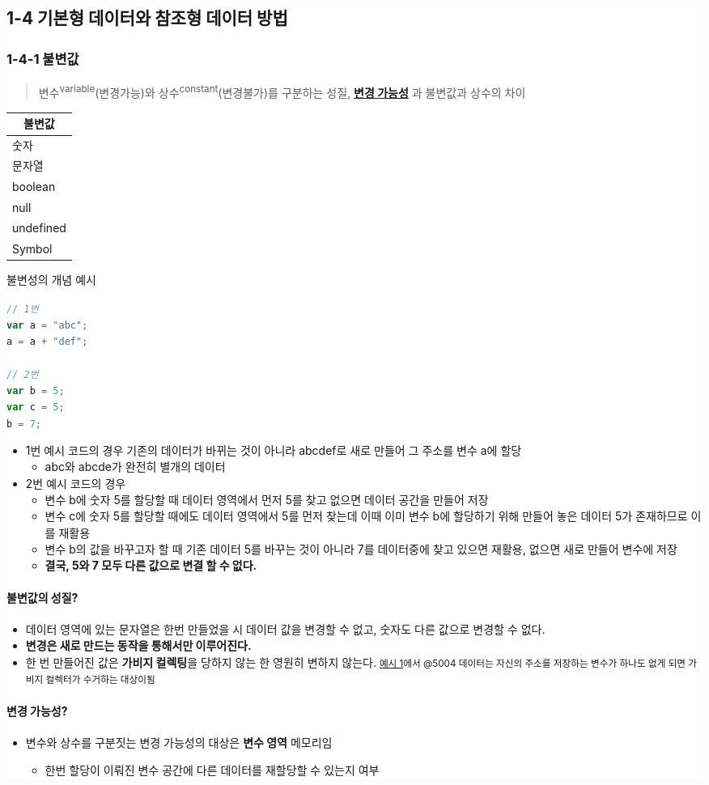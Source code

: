 ## 1-4 기본형 데이터와 참조형 데이터 방법

### 1-4-1 불변값

> 변수<sup>variable</sup>(변경가능)와 상수<sup>constant</sup>(변경불가)를 구분하는 성질, **[변경 가능성](#변경-가능성)** 과 불변값과 상수의 차이

| 불변값    |
| --------- |
| 숫자      |
| 문자열    |
| boolean   |
| null      |
| undefined |
| Symbol    |

불변성의 개념 예시

```javascript
// 1번
var a = "abc";
a = a + "def";

// 2번
var b = 5;
var c = 5;
b = 7;
```

- 1번 예시 코드의 경우 기존의 데이터가 바뀌는 것이 아니라 abcdef로 새로 만들어 그 주소를 변수 a에 할당
  - abc와 abcde가 완전히 별개의 데이터
- 2번 예시 코드의 경우
  - 변수 b에 숫자 5를 할당할 때 데이터 영역에서 먼저 5를 찾고 없으면 데이터 공간을 만들어 저장
  - 변수 c에 숫자 5를 할당할 때에도 데이터 영역에서 5를 먼저 찾는데 이때 이미 변수 b에 할당하기 위해 만들어 놓은 데이터 5가 존재하므로 이를 재활용
  - 변수 b의 값을 바꾸고자 할 때 기존 데이터 5를 바꾸는 것이 아니라 7를 데이터중에 찾고 있으면 재활용, 없으면 새로 만들어 변수에 저장
  - **결국, 5와 7 모두 다른 값으로 변결 할 수 없다.**

#### 불변값의 성질?

- 데이터 영역에 있는 문자열은 한번 만들었을 시 데이터 값을 변경할 수 없고, 숫자도 다른 값으로 변경할 수 없다.
- **변경은 새로 만드는 동작을 통해서만 이루어진다.**
- 한 번 만들어진 값은 **가비지 컬렉팅**을 당하지 않는 한 영원히 변하지 않는다.
  <small>[예시 1](#예시1)에서 @5004 데이터는 자신의 주소를 저장하는 변수가 하나도 없게 되면 가비지 컬렉터가 수거하는 대상이됨</small>

#### 변경 가능성?

- 변수와 상수를 구분짓는 변경 가능성의 대상은 **변수 영역** 메모리임

  - 한번 할당이 이뤄진 변수 공간에 다른 데이터를 재할당할 수 있는지 여부
